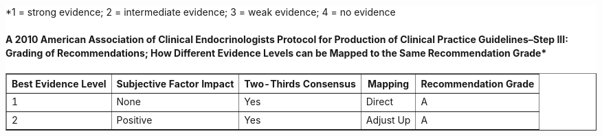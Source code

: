 
*1 = strong evidence; 2 = intermediate evidence; 3 = weak evidence; 4 = no evidence 


####  A 2010 American Association of Clinical Endocrinologists Protocol for Production of Clinical Practice Guidelines–Step III: Grading of Recommendations; How Different Evidence Levels can be Mapped to the Same Recommendation Grade* 
<table border="1" cellpadding="1" cellspacing="1" summary="Table: American Association of Clinical Endocrinologists Protocol for Production of Clinical Practice Guidelines--Step III: Grading of Recommendations; How Different Evidence Levels can be Mapped to the Same Recommendation Grade">
 <thead>
  <tr>
   <th class="Center" valign="top">
    Best Evidence Level
   </th>
   <th class="Center" valign="top">
    Subjective Factor Impact
   </th>
   <th class="Center" valign="top">
    Two-Thirds Consensus
   </th>
   <th class="Center" valign="top">
    Mapping
   </th>
   <th class="Center" valign="top">
    Recommendation Grade
   </th>
  </tr>
 </thead>
 <tbody>
  <tr>
   <td class="Center" valign="top">
    1
   </td>
   <td class="Center" valign="top">
    None
   </td>
   <td class="Center" valign="top">
    Yes
   </td>
   <td class="Center" valign="top">
    Direct
   </td>
   <td class="Center" valign="top">
    A
   </td>
  </tr>
  <tr>
   <td class="Center" valign="top">
    2
   </td>
   <td class="Center" valign="top">
    Positive
   </td>
   <td class="Center" valign="top">
    Yes
   </td>
   <td class="Center" valign="top">
    Adjust Up
   </td>
   <td class="Center" valign="top">
    A
   </td>